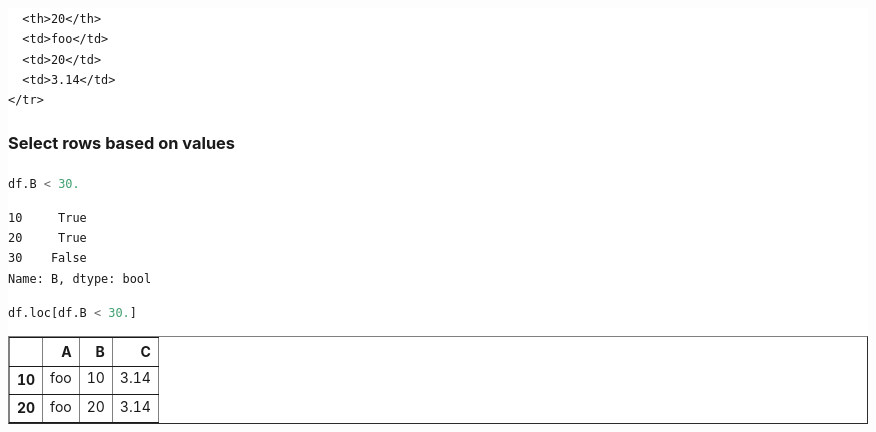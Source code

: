       <th>20</th>
      <td>foo</td>
      <td>20</td>
      <td>3.14</td>
    </tr>
  </tbody>
</table>
</div>



### Select rows based on values


```python
df.B < 30.
```




    10     True
    20     True
    30    False
    Name: B, dtype: bool




```python
df.loc[df.B < 30.]
```




<div>
<style scoped>
    .dataframe tbody tr th:only-of-type {
        vertical-align: middle;
    }

    .dataframe tbody tr th {
        vertical-align: top;
    }

    .dataframe thead th {
        text-align: right;
    }
</style>
<table border="1" class="dataframe">
  <thead>
    <tr style="text-align: right;">
      <th></th>
      <th>A</th>
      <th>B</th>
      <th>C</th>
    </tr>
  </thead>
  <tbody>
    <tr>
      <th>10</th>
      <td>foo</td>
      <td>10</td>
      <td>3.14</td>
    </tr>
    <tr>
      <th>20</th>
      <td>foo</td>
      <td>20</td>
      <td>3.14</td>
    </tr>